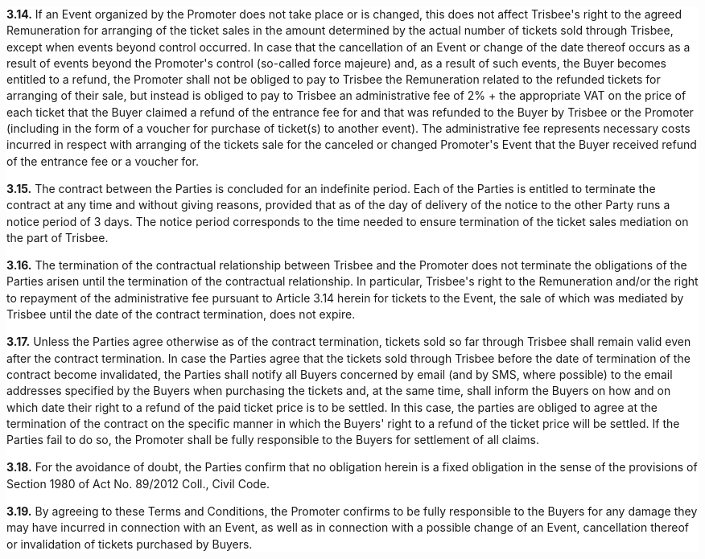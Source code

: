 **3.14.** If an Event organized by the Promoter does not take place or
is changed, this does not affect Trisbee\'s right to the agreed
Remuneration for arranging of the ticket sales in the amount determined
by the actual number of tickets sold through Trisbee, except when events
beyond control occurred. In case that the cancellation of an Event or
change of the date thereof occurs as a result of events beyond the
Promoter\'s control (so-called force majeure) and, as a result of such
events, the Buyer becomes entitled to a refund, the Promoter shall not
be obliged to pay to Trisbee the Remuneration related to the refunded
tickets for arranging of their sale, but instead is obliged to pay to
Trisbee an administrative fee of 2% + the appropriate VAT on the price
of each ticket that the Buyer claimed a refund of the entrance fee for
and that was refunded to the Buyer by Trisbee or the Promoter (including
in the form of a voucher for purchase of ticket(s) to another event).
The administrative fee represents necessary costs incurred in respect
with arranging of the tickets sale for the canceled or changed
Promoter's Event that the Buyer received refund of the entrance fee or a
voucher for.

**3.15.** The contract between the Parties is concluded for an
indefinite period. Each of the Parties is entitled to terminate the
contract at any time and without giving reasons, provided that as of the
day of delivery of the notice to the other Party runs a notice period of
3 days. The notice period corresponds to the time needed to ensure
termination of the ticket sales mediation on the part of Trisbee.

**3.16.** The termination of the contractual relationship between
Trisbee and the Promoter does not terminate the obligations of the
Parties arisen until the termination of the contractual relationship. In
particular, Trisbee\'s right to the Remuneration and/or the right to
repayment of the administrative fee pursuant to Article 3.14 herein for
tickets to the Event, the sale of which was mediated by Trisbee until
the date of the contract termination, does not expire.

**3.17.** Unless the Parties agree otherwise as of the contract
termination, tickets sold so far through Trisbee shall remain valid even
after the contract termination. In case the Parties agree that the
tickets sold through Trisbee before the date of termination of the
contract become invalidated, the Parties shall notify all Buyers
concerned by email (and by SMS, where possible) to the email addresses
specified by the Buyers when purchasing the tickets and, at the same
time, shall inform the Buyers on how and on which date their right to a
refund of the paid ticket price is to be settled. In this case, the
parties are obliged to agree at the termination of the contract on the
specific manner in which the Buyers\' right to a refund of the ticket
price will be settled. If the Parties fail to do so, the Promoter shall
be fully responsible to the Buyers for settlement of all claims.

**3.18.** For the avoidance of doubt, the Parties confirm that no
obligation herein is a fixed obligation in the sense of the provisions
of Section 1980 of Act No. 89/2012 Coll., Civil Code.

**3.19.** By agreeing to these Terms and Conditions, the Promoter
confirms to be fully responsible to the Buyers for any damage they may
have incurred in connection with an Event, as well as in connection with
a possible change of an Event, cancellation thereof or invalidation of
tickets purchased by Buyers.
